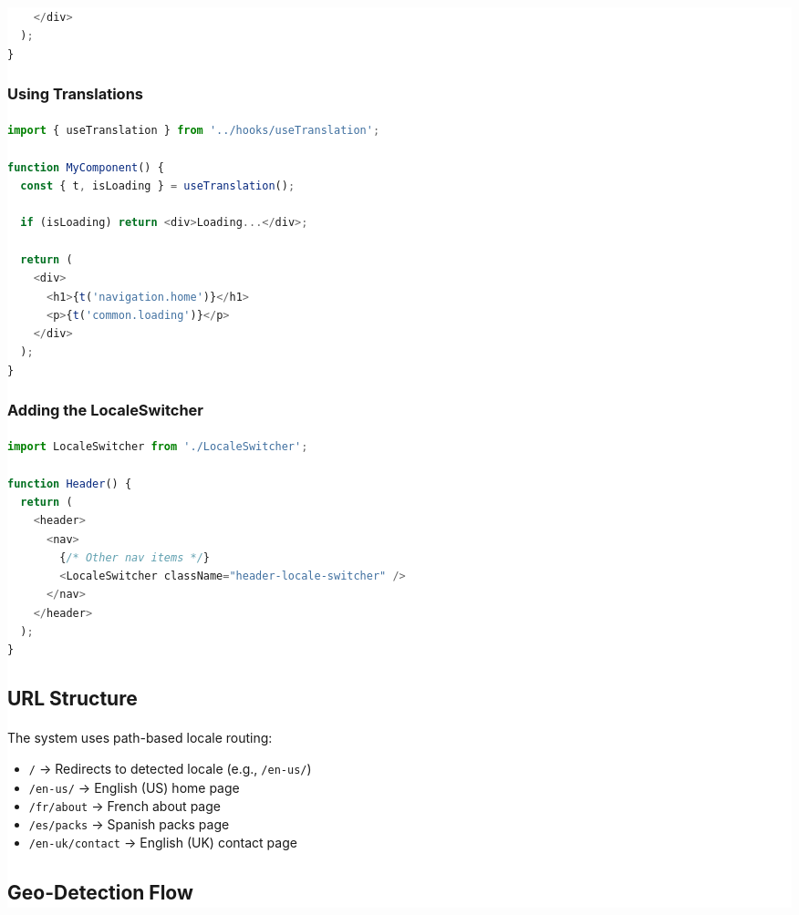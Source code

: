 ```javascript
    </div>
  );
}
```

### Using Translations

```javascript
import { useTranslation } from '../hooks/useTranslation';

function MyComponent() {
  const { t, isLoading } = useTranslation();
  
  if (isLoading) return <div>Loading...</div>;
  
  return (
    <div>
      <h1>{t('navigation.home')}</h1>
      <p>{t('common.loading')}</p>
    </div>
  );
}
```

### Adding the LocaleSwitcher

```javascript
import LocaleSwitcher from './LocaleSwitcher';

function Header() {
  return (
    <header>
      <nav>
        {/* Other nav items */}
        <LocaleSwitcher className="header-locale-switcher" />
      </nav>
    </header>
  );
}
```

## URL Structure

The system uses path-based locale routing:

- `/` → Redirects to detected locale (e.g., `/en-us/`)
- `/en-us/` → English (US) home page
- `/fr/about` → French about page
- `/es/packs` → Spanish packs page
- `/en-uk/contact` → English (UK) contact page

## Geo-Detection Flow
